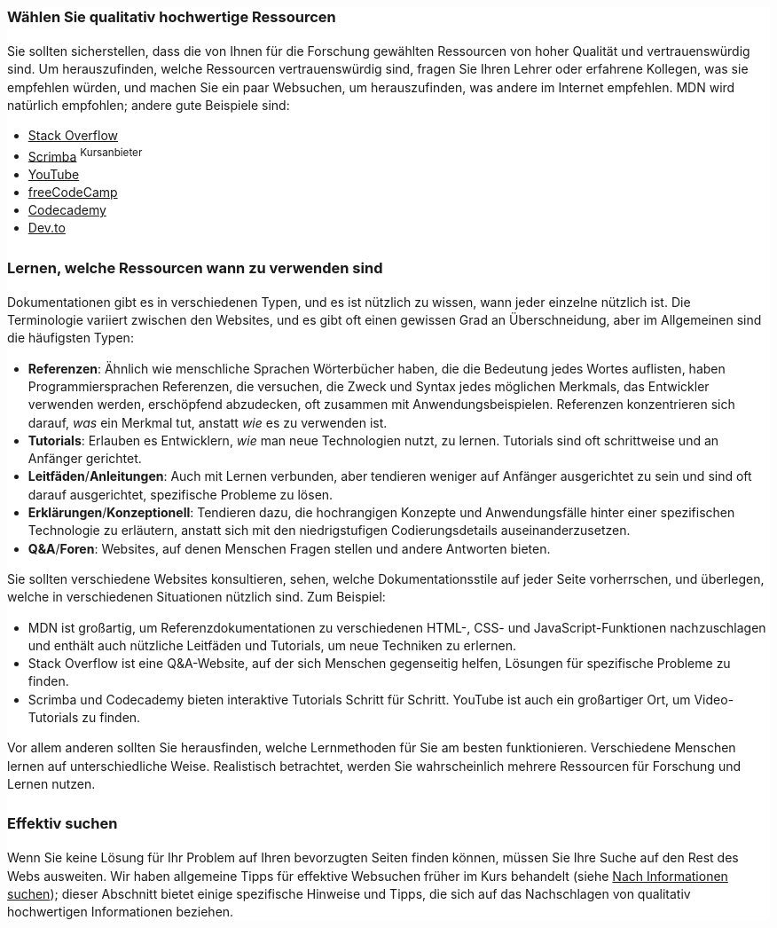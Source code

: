### Wählen Sie qualitativ hochwertige Ressourcen

Sie sollten sicherstellen, dass die von Ihnen für die Forschung gewählten Ressourcen von hoher Qualität und vertrauenswürdig sind. Um herauszufinden, welche Ressourcen vertrauenswürdig sind, fragen Sie Ihren Lehrer oder erfahrene Kollegen, was sie empfehlen würden, und machen Sie ein paar Websuchen, um herauszufinden, was andere im Internet empfehlen. MDN wird natürlich empfohlen; andere gute Beispiele sind:

- [Stack Overflow](https://stackoverflow.com/)
- [Scrimba](https://scrimba.com/?via=mdn) <sup>Kursanbieter</sup>
- [YouTube](https://www.youtube.com/)
- [freeCodeCamp](https://www.freecodecamp.org/)
- [Codecademy](https://www.codecademy.com/)
- [Dev.to](https://dev.to/)

### Lernen, welche Ressourcen wann zu verwenden sind

Dokumentationen gibt es in verschiedenen Typen, und es ist nützlich zu wissen, wann jeder einzelne nützlich ist. Die Terminologie variiert zwischen den Websites, und es gibt oft einen gewissen Grad an Überschneidung, aber im Allgemeinen sind die häufigsten Typen:

- **Referenzen**: Ähnlich wie menschliche Sprachen Wörterbücher haben, die die Bedeutung jedes Wortes auflisten, haben Programmiersprachen Referenzen, die versuchen, die Zweck und Syntax jedes möglichen Merkmals, das Entwickler verwenden werden, erschöpfend abzudecken, oft zusammen mit Anwendungsbeispielen. Referenzen konzentrieren sich darauf, _was_ ein Merkmal tut, anstatt _wie_ es zu verwenden ist.
- **Tutorials**: Erlauben es Entwicklern, _wie_ man neue Technologien nutzt, zu lernen. Tutorials sind oft schrittweise und an Anfänger gerichtet.
- **Leitfäden**/**Anleitungen**: Auch mit Lernen verbunden, aber tendieren weniger auf Anfänger ausgerichtet zu sein und sind oft darauf ausgerichtet, spezifische Probleme zu lösen.
- **Erklärungen**/**Konzeptionell**: Tendieren dazu, die hochrangigen Konzepte und Anwendungsfälle hinter einer spezifischen Technologie zu erläutern, anstatt sich mit den niedrigstufigen Codierungsdetails auseinanderzusetzen.
- **Q&A**/**Foren**: Websites, auf denen Menschen Fragen stellen und andere Antworten bieten.

Sie sollten verschiedene Websites konsultieren, sehen, welche Dokumentationsstile auf jeder Seite vorherrschen, und überlegen, welche in verschiedenen Situationen nützlich sind. Zum Beispiel:

- MDN ist großartig, um Referenzdokumentationen zu verschiedenen HTML-, CSS- und JavaScript-Funktionen nachzuschlagen und enthält auch nützliche Leitfäden und Tutorials, um neue Techniken zu erlernen.
- Stack Overflow ist eine Q&A-Website, auf der sich Menschen gegenseitig helfen, Lösungen für spezifische Probleme zu finden.
- Scrimba und Codecademy bieten interaktive Tutorials Schritt für Schritt. YouTube ist auch ein großartiger Ort, um Video-Tutorials zu finden.

Vor allem anderen sollten Sie herausfinden, welche Lernmethoden für Sie am besten funktionieren. Verschiedene Menschen lernen auf unterschiedliche Weise. Realistisch betrachtet, werden Sie wahrscheinlich mehrere Ressourcen für Forschung und Lernen nutzen.

### Effektiv suchen

Wenn Sie keine Lösung für Ihr Problem auf Ihren bevorzugten Seiten finden können, müssen Sie Ihre Suche auf den Rest des Webs ausweiten. Wir haben allgemeine Tipps für effektive Websuchen früher im Kurs behandelt (siehe [Nach Informationen suchen](/de/docs/Learn_web_development/Getting_started/Environment_setup/Browsing_the_web#searching_for_information)); dieser Abschnitt bietet einige spezifische Hinweise und Tipps, die sich auf das Nachschlagen von qualitativ hochwertigen Informationen beziehen.
